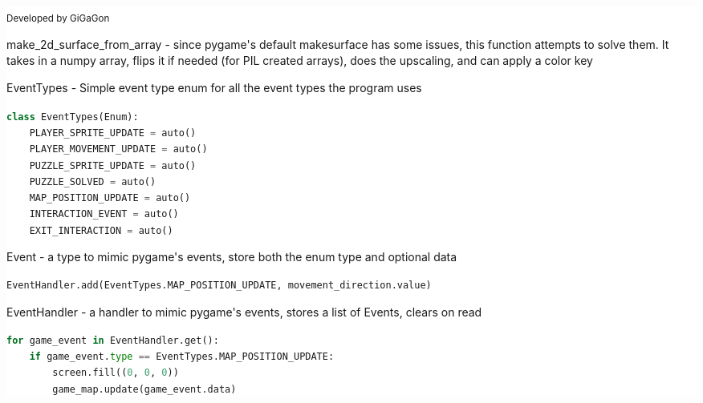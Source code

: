 <sub>Developed by GiGaGon</sub>

make_2d_surface_from_array - since pygame's default makesurface has some issues, this function attempts to solve them. It takes in a numpy array, flips it if needed (for PIL created arrays), does the upscaling, and can apply a color key

EventTypes - Simple event type enum for all the event types the program uses

```python
class EventTypes(Enum):
    PLAYER_SPRITE_UPDATE = auto()
    PLAYER_MOVEMENT_UPDATE = auto()
    PUZZLE_SPRITE_UPDATE = auto()
    PUZZLE_SOLVED = auto()
    MAP_POSITION_UPDATE = auto()
    INTERACTION_EVENT = auto()
    EXIT_INTERACTION = auto()
```

Event - a type to mimic pygame's events, store both the enum type and optional data

```python
EventHandler.add(EventTypes.MAP_POSITION_UPDATE, movement_direction.value)
```

EventHandler - a handler to mimic pygame's events, stores a list of Events, clears on read

```python
for game_event in EventHandler.get():
    if game_event.type == EventTypes.MAP_POSITION_UPDATE:
        screen.fill((0, 0, 0))
        game_map.update(game_event.data)
```
